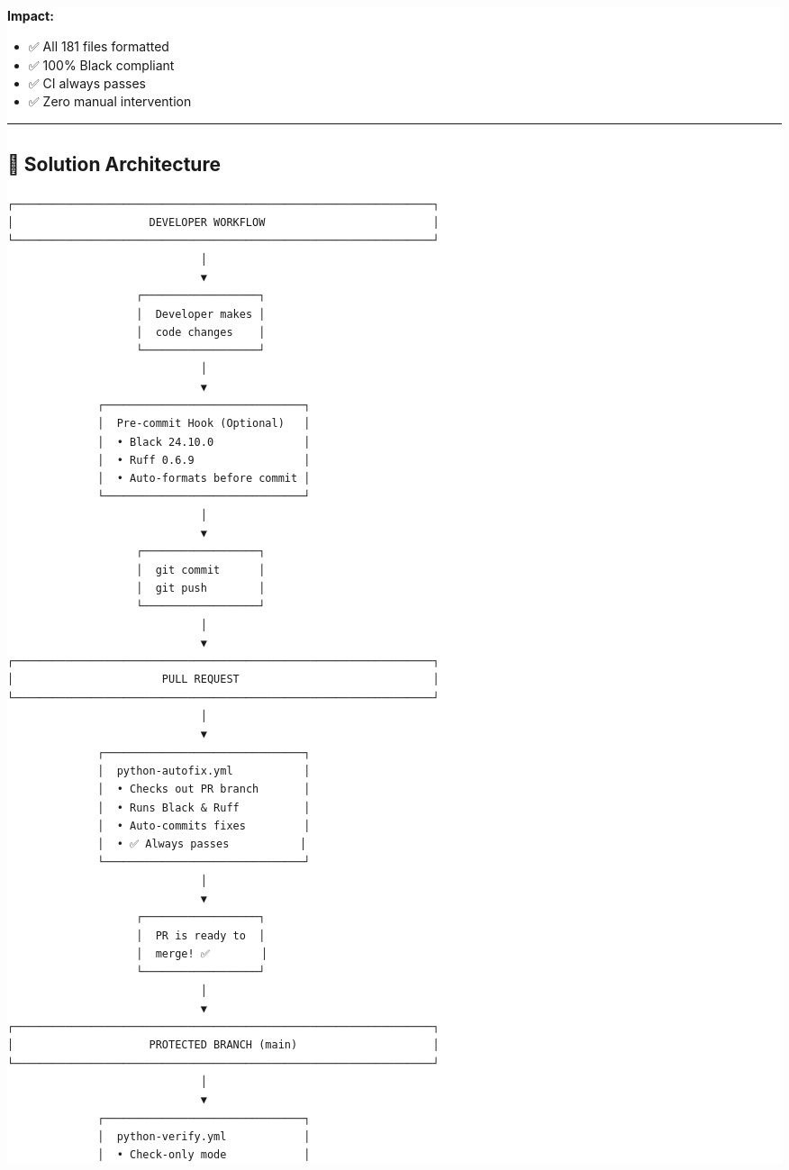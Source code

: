**Impact:**
- ✅ All 181 files formatted
- ✅ 100% Black compliant
- ✅ CI always passes
- ✅ Zero manual intervention

---

## 🔧 Solution Architecture

```
┌─────────────────────────────────────────────────────────────────┐
│                     DEVELOPER WORKFLOW                          │
└─────────────────────────────────────────────────────────────────┘
                              │
                              ▼
                    ┌──────────────────┐
                    │  Developer makes │
                    │  code changes    │
                    └──────────────────┘
                              │
                              ▼
              ┌───────────────────────────────┐
              │  Pre-commit Hook (Optional)   │
              │  • Black 24.10.0              │
              │  • Ruff 0.6.9                 │
              │  • Auto-formats before commit │
              └───────────────────────────────┘
                              │
                              ▼
                    ┌──────────────────┐
                    │  git commit      │
                    │  git push        │
                    └──────────────────┘
                              │
                              ▼
┌─────────────────────────────────────────────────────────────────┐
│                       PULL REQUEST                              │
└─────────────────────────────────────────────────────────────────┘
                              │
                              ▼
              ┌───────────────────────────────┐
              │  python-autofix.yml           │
              │  • Checks out PR branch       │
              │  • Runs Black & Ruff          │
              │  • Auto-commits fixes         │
              │  • ✅ Always passes           │
              └───────────────────────────────┘
                              │
                              ▼
                    ┌──────────────────┐
                    │  PR is ready to  │
                    │  merge! ✅        │
                    └──────────────────┘
                              │
                              ▼
┌─────────────────────────────────────────────────────────────────┐
│                     PROTECTED BRANCH (main)                     │
└─────────────────────────────────────────────────────────────────┘
                              │
                              ▼
              ┌───────────────────────────────┐
              │  python-verify.yml            │
              │  • Check-only mode            │
```